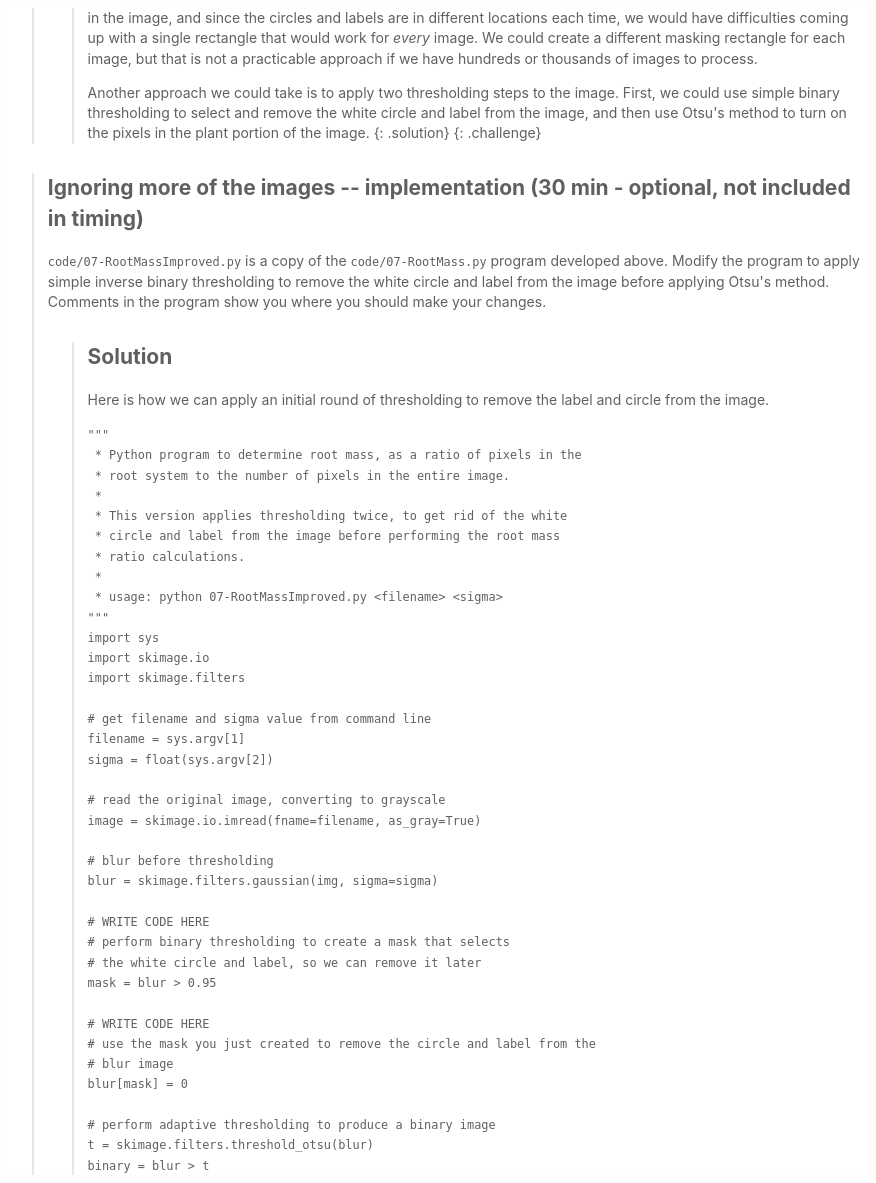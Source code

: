 > > in the image, and since the circles and labels are in different locations
> > each time, we would have difficulties coming up with a single rectangle
> > that would work for *every* image. We could create a different masking
> > rectangle for each image, but that is not a practicable approach if we have
> > hundreds or thousands of images to process.
> >
> > Another approach we could take is to apply two thresholding steps to the
> > image. First, we could use simple binary thresholding to select and remove
> > the white circle and label from the image, and then use Otsu's method to
> > turn on the pixels in the plant portion of the image.
> {: .solution}
{: .challenge}

> ## Ignoring more of the images -- implementation (30 min - optional, not included in timing)
>
> `code/07-RootMassImproved.py` is a copy of
> the `code/07-RootMass.py` program developed above. Modify the program to apply
> simple inverse binary thresholding to remove the white circle and label from
> the image before applying Otsu's method. Comments in the program show you
> where you should make your changes.
>
> > ## Solution
> >
> > Here is how we can apply an initial round of thresholding to remove the
> > label and circle from the image.
> >
> > ~~~
> > """
> >  * Python program to determine root mass, as a ratio of pixels in the
> >  * root system to the number of pixels in the entire image.
> >  *
> >  * This version applies thresholding twice, to get rid of the white
> >  * circle and label from the image before performing the root mass
> >  * ratio calculations.
> >  *
> >  * usage: python 07-RootMassImproved.py <filename> <sigma>
> > """
> > import sys
> > import skimage.io
> > import skimage.filters
> >
> > # get filename and sigma value from command line
> > filename = sys.argv[1]
> > sigma = float(sys.argv[2])
> >
> > # read the original image, converting to grayscale
> > image = skimage.io.imread(fname=filename, as_gray=True)
> >
> > # blur before thresholding
> > blur = skimage.filters.gaussian(img, sigma=sigma)
> >
> > # WRITE CODE HERE
> > # perform binary thresholding to create a mask that selects
> > # the white circle and label, so we can remove it later
> > mask = blur > 0.95
> >
> > # WRITE CODE HERE
> > # use the mask you just created to remove the circle and label from the
> > # blur image
> > blur[mask] = 0
> >
> > # perform adaptive thresholding to produce a binary image
> > t = skimage.filters.threshold_otsu(blur)
> > binary = blur > t